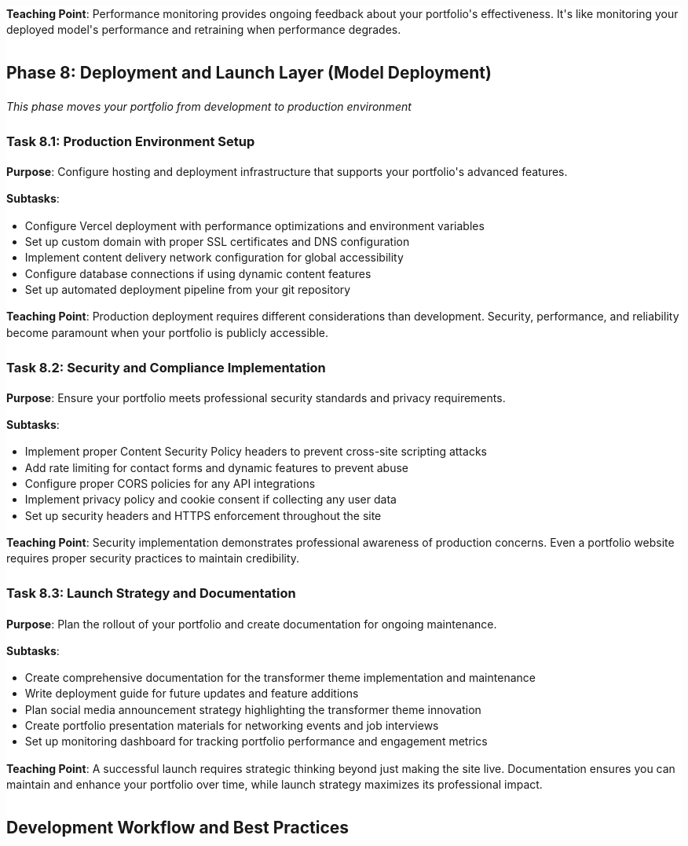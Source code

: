 **Teaching Point**: Performance monitoring provides ongoing feedback about your portfolio's effectiveness. It's like monitoring your deployed model's performance and retraining when performance degrades.

## Phase 8: Deployment and Launch Layer (Model Deployment)

_This phase moves your portfolio from development to production environment_

### Task 8.1: Production Environment Setup

**Purpose**: Configure hosting and deployment infrastructure that supports your portfolio's advanced features.

**Subtasks**:

- Configure Vercel deployment with performance optimizations and environment variables
- Set up custom domain with proper SSL certificates and DNS configuration
- Implement content delivery network configuration for global accessibility
- Configure database connections if using dynamic content features
- Set up automated deployment pipeline from your git repository

**Teaching Point**: Production deployment requires different considerations than development. Security, performance, and reliability become paramount when your portfolio is publicly accessible.

### Task 8.2: Security and Compliance Implementation

**Purpose**: Ensure your portfolio meets professional security standards and privacy requirements.

**Subtasks**:

- Implement proper Content Security Policy headers to prevent cross-site scripting attacks
- Add rate limiting for contact forms and dynamic features to prevent abuse
- Configure proper CORS policies for any API integrations
- Implement privacy policy and cookie consent if collecting any user data
- Set up security headers and HTTPS enforcement throughout the site

**Teaching Point**: Security implementation demonstrates professional awareness of production concerns. Even a portfolio website requires proper security practices to maintain credibility.

### Task 8.3: Launch Strategy and Documentation

**Purpose**: Plan the rollout of your portfolio and create documentation for ongoing maintenance.

**Subtasks**:

- Create comprehensive documentation for the transformer theme implementation and maintenance
- Write deployment guide for future updates and feature additions
- Plan social media announcement strategy highlighting the transformer theme innovation
- Create portfolio presentation materials for networking events and job interviews
- Set up monitoring dashboard for tracking portfolio performance and engagement metrics

**Teaching Point**: A successful launch requires strategic thinking beyond just making the site live. Documentation ensures you can maintain and enhance your portfolio over time, while launch strategy maximizes its professional impact.

## Development Workflow and Best Practices
